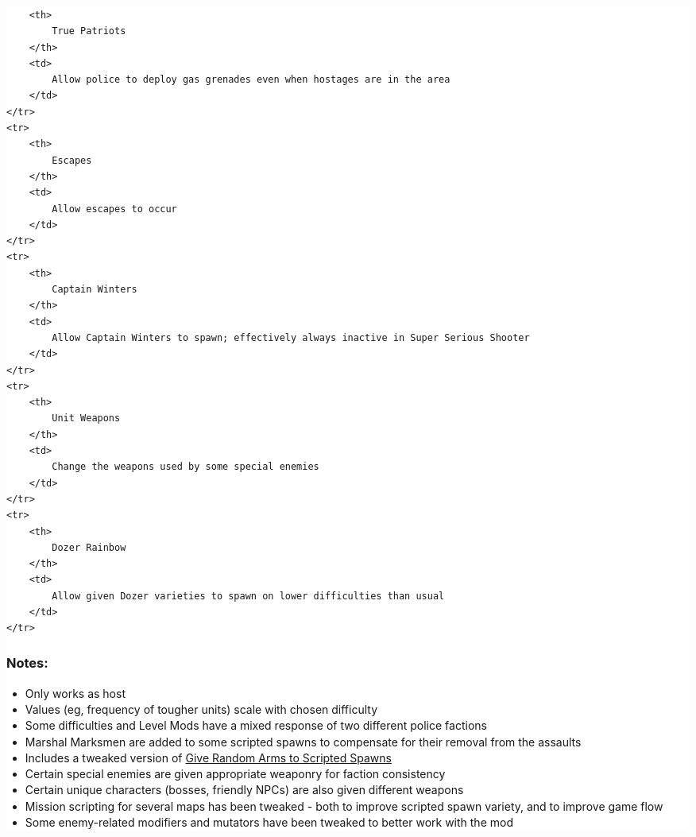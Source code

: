         <th>
            True Patriots
        </th>
        <td>
            Allow police to deploy gas grenades even when hostages are in the area
        </td>
    </tr>
    <tr>
        <th>
            Escapes
        </th>
        <td>
            Allow escapes to occur
        </td>
    </tr>
    <tr>
        <th>
            Captain Winters
        </th>
        <td>
            Allow Captain Winters to spawn; effectively always inactive in Super Serious Shooter
        </td>
    </tr>
    <tr>
        <th>
            Unit Weapons
        </th>
        <td>
            Change the weapons used by some special enemies
        </td>
    </tr>
    <tr>
        <th>
            Dozer Rainbow
        </th>
        <td>
            Allow given Dozer varieties to spawn on lower difficulties than usual
        </td>
    </tr>
</table>

### Notes:
- Only works as host
- Values (eg, frequency of tougher units) scale with chosen difficulty
- Some difficulties and Level Mods have a mixed response of two different police factions
- Marshal Marksmen are added to some scripted spawns to compensate for their removal from the assaults
- Includes a tweaked version of [Give Random Arms to Scripted Spawns](https://modworkshop.net/mod/42111)
- Certain special enemies are given appropriate weaponry for faction consistency
- Certain unique characters (bosses, friendly NPCs) are also given different weapons
- Mission scripting for several maps has been tweaked - both to improve scripted spawn variety, and to improve game flow
- Some enemy-related modifiers and mutators have been tweaked to better work with the mod
